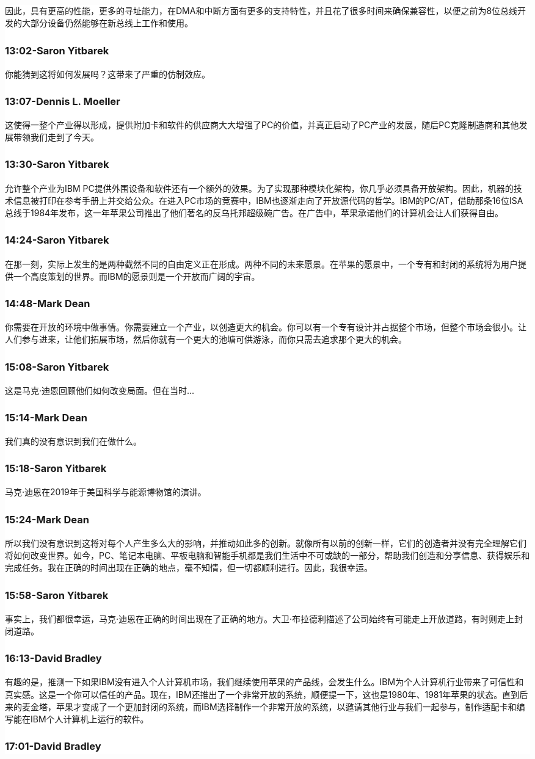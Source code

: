 因此，具有更高的性能，更多的寻址能力，在DMA和中断方面有更多的支持特性，并且花了很多时间来确保兼容性，以便之前为8位总线开发的大部分设备仍然能够在新总线上工作和使用。

### 13:02-Saron Yitbarek

你能猜到这将如何发展吗？这带来了严重的仿制效应。

### 13:07-Dennis L. Moeller

这使得一整个产业得以形成，提供附加卡和软件的供应商大大增强了PC的价值，并真正启动了PC产业的发展，随后PC克隆制造商和其他发展带领我们走到了今天。

### 13:30-Saron Yitbarek

允许整个产业为IBM PC提供外围设备和软件还有一个额外的效果。为了实现那种模块化架构，你几乎必须具备开放架构。因此，机器的技术信息被打印在参考手册上并交给公众。在进入PC市场的竞赛中，IBM也逐渐走向了开放源代码的哲学。IBM的PC/AT，借助那条16位ISA总线于1984年发布，这一年苹果公司推出了他们著名的反乌托邦超级碗广告。在广告中，苹果承诺他们的计算机会让人们获得自由。

### 14:24-Saron Yitbarek

在那一刻，实际上发生的是两种截然不同的自由定义正在形成。两种不同的未来愿景。在苹果的愿景中，一个专有和封闭的系统将为用户提供一个高度策划的世界。而IBM的愿景则是一个开放而广阔的宇宙。

### 14:48-Mark Dean

你需要在开放的环境中做事情。你需要建立一个产业，以创造更大的机会。你可以有一个专有设计并占据整个市场，但整个市场会很小。让人们参与进来，让他们拓展市场，然后你就有一个更大的池塘可供游泳，而你只需去追求那个更大的机会。

### 15:08-Saron Yitbarek

这是马克·迪恩回顾他们如何改变局面。但在当时...

### 15:14-Mark Dean

我们真的没有意识到我们在做什么。

### 15:18-Saron Yitbarek

马克·迪恩在2019年于美国科学与能源博物馆的演讲。

### 15:24-Mark Dean

所以我们没有意识到这将对每个人产生多么大的影响，并推动如此多的创新。就像所有以前的创新一样，它们的创造者并没有完全理解它们将如何改变世界。如今，PC、笔记本电脑、平板电脑和智能手机都是我们生活中不可或缺的一部分，帮助我们创造和分享信息、获得娱乐和完成任务。我在正确的时间出现在正确的地点，毫不知情，但一切都顺利进行。因此，我很幸运。

### 15:58-Saron Yitbarek

事实上，我们都很幸运，马克·迪恩在正确的时间出现在了正确的地方。大卫·布拉德利描述了公司始终有可能走上开放道路，有时则走上封闭道路。

### 16:13-David Bradley

有趣的是，推测一下如果IBM没有进入个人计算机市场，我们继续使用苹果的产品线，会发生什么。IBM为个人计算机行业带来了可信性和真实感。这是一个你可以信任的产品。现在，IBM还推出了一个非常开放的系统，顺便提一下，这也是1980年、1981年苹果的状态。直到后来的麦金塔，苹果才变成了一个更加封闭的系统，而IBM选择制作一个非常开放的系统，以邀请其他行业与我们一起参与，制作适配卡和编写能在IBM个人计算机上运行的软件。

### 17:01-David Bradley
